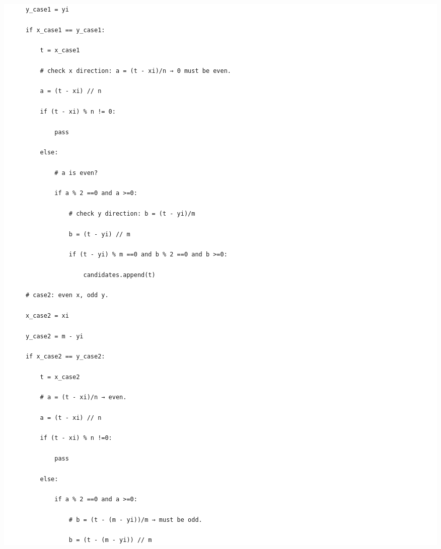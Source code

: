           y_case1 = yi

          if x_case1 == y_case1:

              t = x_case1

              # check x direction: a = (t - xi)/n → 0 must be even.

              a = (t - xi) // n

              if (t - xi) % n != 0:

                  pass

              else:

                  # a is even?

                  if a % 2 ==0 and a >=0:

                      # check y direction: b = (t - yi)/m

                      b = (t - yi) // m

                      if (t - yi) % m ==0 and b % 2 ==0 and b >=0:

                          candidates.append(t)

          # case2: even x, odd y.

          x_case2 = xi

          y_case2 = m - yi

          if x_case2 == y_case2:

              t = x_case2

              # a = (t - xi)/n → even.

              a = (t - xi) // n

              if (t - xi) % n !=0:

                  pass

              else:

                  if a % 2 ==0 and a >=0:

                      # b = (t - (m - yi))/m → must be odd.

                      b = (t - (m - yi)) // m
